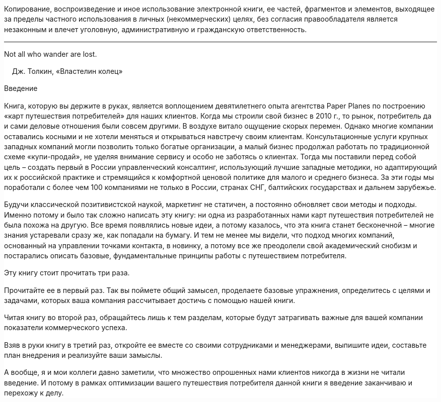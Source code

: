 Копирование, воспроизведение и иное использование электронной книги, ее
частей, фрагментов и элементов, выходящее за пределы частного
использования в личных (некоммерческих) целях, без согласия
правообладателя является незаконным и влечет уголовную, административную
и гражданскую ответственность.

------------------------------------------------------------------------

Not all who wander are lost.

    Дж. Толкин, «Властелин колец»

Введение

Книга, которую вы держите в руках, является воплощением девятилетнего
опыта агентства Paper Planes по построению «карт путешествия
потребителей» для наших клиентов. Когда мы строили свой бизнес в
2010 г., то рынок, потребитель да и сами деловые отношения были совсем
другими. В воздухе витало ощущение скорых перемен. Однако многие
компании оставались косными и не хотели меняться и открываться навстречу
своим клиентам. Консультационные услуги крупных западных компаний могли
позволить только богатые организации, а малый бизнес продолжал работать
по традиционной схеме «купи-продай», не уделяя внимание сервису и особо
не заботясь о клиентах. Тогда мы поставили перед собой цель – создать
первый в России управленческий консалтинг, использующий лучшие западные
методики, но адаптирующий их к российской практике и стремящийся к
комфортной ценовой политике для малого и среднего бизнеса. За эти годы
мы поработали с более чем 100 компаниями не только в России, странах
СНГ, балтийских государствах и дальнем зарубежье.

Будучи классической позитивистской наукой, маркетинг не статичен, а
постоянно обновляет свои методы и подходы. Именно потому и было так
сложно написать эту книгу: ни одна из разработанных нами карт
путешествия потребителей не была похожа на другую. Все время появлялись
новые идеи, а потому казалось, что эта книга станет бесконечной – многие
знания устаревали сразу же, как попадали на бумагу. И тем не менее мы
видели, что подход многих компаний, основанный на управлении точками
контакта, в новинку, а потому все же преодолели свой академический
снобизм и постарались описать базовые, фундаментальные принципы работы с
путешествием потребителя.

Эту книгу стоит прочитать три раза.

Прочитайте ее в первый раз. Так вы поймете общий замысел, проделаете
базовые упражнения, определитесь с целями и задачами, которых ваша
компания рассчитывает достичь с помощью нашей книги.

Читая книгу во второй раз, обращайтесь лишь к тем разделам, которые
будут затрагивать важные для вашей компании показатели коммерческого
успеха.

Взяв в руки книгу в третий раз, откройте ее вместе со своими
сотрудниками и менеджерами, выпишите идеи, составьте план внедрения и
реализуйте ваши замыслы.

А вообще, я и мои коллеги давно заметили, что множество опрошенных нами
клиентов никогда в жизни не читали введение. И потому в рамках
оптимизации вашего путешествия потребителя данной книги я введение
заканчиваю и перехожу к делу.
